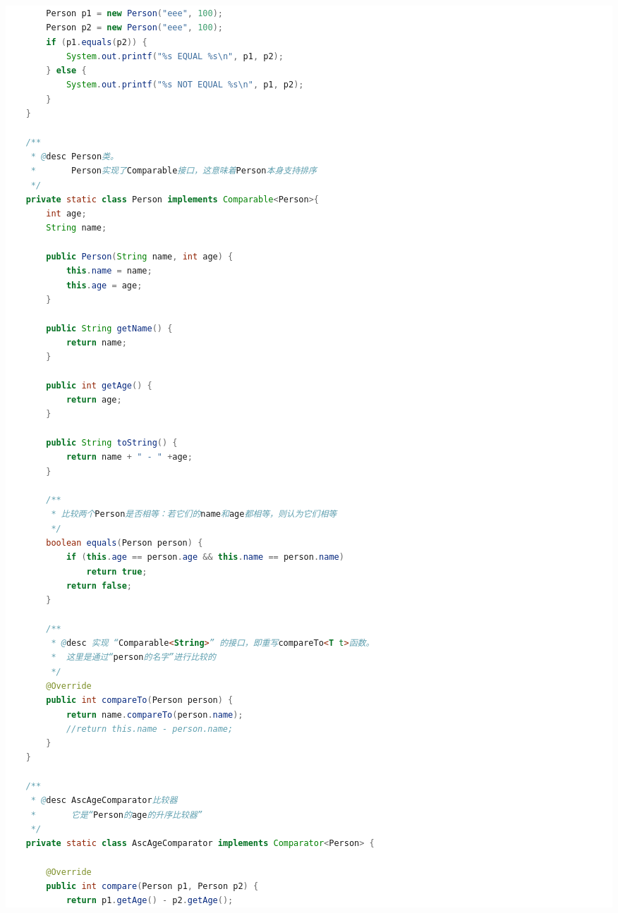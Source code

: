 ```java
        Person p1 = new Person("eee", 100);
        Person p2 = new Person("eee", 100);
        if (p1.equals(p2)) {
            System.out.printf("%s EQUAL %s\n", p1, p2);
        } else {
            System.out.printf("%s NOT EQUAL %s\n", p1, p2);
        }
    }

    /**
     * @desc Person类。
     *       Person实现了Comparable接口，这意味着Person本身支持排序
     */
    private static class Person implements Comparable<Person>{
        int age;
        String name;

        public Person(String name, int age) {
            this.name = name;
            this.age = age;
        }

        public String getName() {
            return name;
        }

        public int getAge() {
            return age;
        }

        public String toString() {
            return name + " - " +age;
        }

        /**
         * 比较两个Person是否相等：若它们的name和age都相等，则认为它们相等
         */
        boolean equals(Person person) {
            if (this.age == person.age && this.name == person.name)
                return true;
            return false;
        }

        /**
         * @desc 实现 “Comparable<String>” 的接口，即重写compareTo<T t>函数。
         *  这里是通过“person的名字”进行比较的
         */
        @Override
        public int compareTo(Person person) {
            return name.compareTo(person.name);
            //return this.name - person.name;
        }
    }

    /**
     * @desc AscAgeComparator比较器
     *       它是“Person的age的升序比较器”
     */
    private static class AscAgeComparator implements Comparator<Person> {
        
        @Override 
        public int compare(Person p1, Person p2) {
            return p1.getAge() - p2.getAge();
```